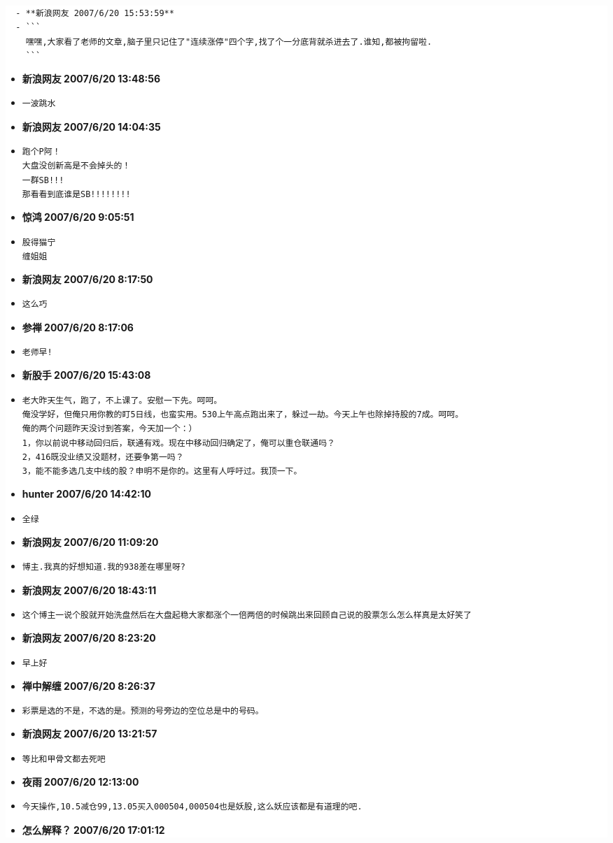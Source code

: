       - **新浪网友 2007/6/20 15:53:59**
      - ```
        嘿嘿,大家看了老师的文章,脑子里只记住了"连续涨停"四个字,找了个一分底背就杀进去了.谁知,都被拘留啦. 
        ```
- **新浪网友 2007/6/20 13:48:56**
- ```
  一波跳水
  ```
- **新浪网友 2007/6/20 14:04:35**
- ```
  跑个P阿！
  大盘没创新高是不会掉头的！
  一群SB!!! 
  那看看到底谁是SB!!!!!!!!
  ```
- **惊鸿 2007/6/20 9:05:51**
- ```
  股得猫宁
  缠姐姐
  ```
- **新浪网友 2007/6/20 8:17:50**
- ```
  这么巧
  ```
- **参禅 2007/6/20 8:17:06**
- ```
  老师早!
  ```
- **新股手 2007/6/20 15:43:08**
- ```
  老大昨天生气，跑了，不上课了。安慰一下先。呵呵。
  俺没学好，但俺只用你教的盯5日线，也蛮实用。530上午高点跑出来了，躲过一劫。今天上午也除掉持股的7成。呵呵。
  俺的两个问题昨天没讨到答案，今天加一个：）
  1，你以前说中移动回归后，联通有戏。现在中移动回归确定了，俺可以重仓联通吗？ 
  2，416既没业绩又没题材，还要争第一吗？
  3，能不能多选几支中线的股？申明不是你的。这里有人呼吁过。我顶一下。 
  ```
- **hunter 2007/6/20 14:42:10**
- ```
  全绿
  ```
- **新浪网友 2007/6/20 11:09:20**
- ```
  博主.我真的好想知道.我的938差在哪里呀?
  ```
- **新浪网友 2007/6/20 18:43:11**
- ```
  这个博主一说个股就开始洗盘然后在大盘起稳大家都涨个一倍两倍的时候跳出来回顾自己说的股票怎么怎么样真是太好笑了
  ```
- **新浪网友 2007/6/20 8:23:20**
- ```
  早上好
  ```
- **禅中解缠 2007/6/20 8:26:37**
- ```
  彩票是选的不是，不选的是。预测的号旁边的空位总是中的号码。
  ```
- **新浪网友 2007/6/20 13:21:57**
- ```
  等比和甲骨文都去死吧
  ```
- **夜雨 2007/6/20 12:13:00**
- ```
  今天操作,10.5减仓99,13.05买入000504,000504也是妖股,这么妖应该都是有道理的吧.
  ```
- **怎么解释？ 2007/6/20 17:01:12**
  ```